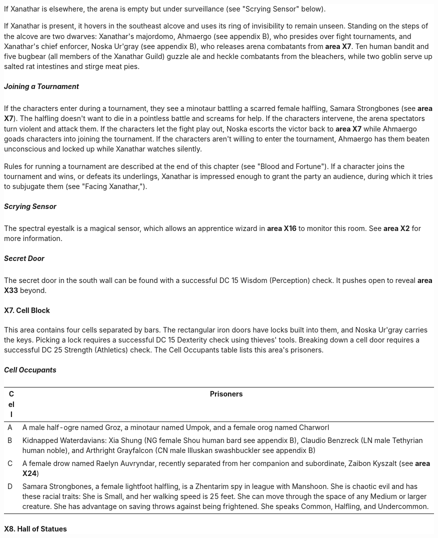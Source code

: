If Xanathar is elsewhere, the arena is empty but under surveillance (see "Scrying Sensor" below).

If Xanathar is present, it hovers in the southeast alcove and uses its <wc-fetch type="item">ring of invisibility</wc-fetch> to remain unseen. Standing on the steps of the alcove are two dwarves: Xanathar's majordomo, Ahmaergo (see appendix B), who presides over fight tournaments, and Xanathar's chief enforcer, Noska Ur'gray (see appendix B), who releases arena combatants from **area X7**. Ten human bandit and five bugbear (all members of the Xanathar Guild) guzzle ale and heckle combatants from the bleachers, while two goblin serve up salted rat intestines and stirge meat pies.

##### Joining a Tournament

If the characters enter during a tournament, they see a minotaur battling a scarred female halfling, Samara Strongbones (see **area X7**). The halfling doesn't want to die in a pointless battle and screams for help. If the characters intervene, the arena spectators turn violent and attack them. If the characters let the fight play out, Noska escorts the victor back to **area X7** while Ahmaergo goads characters into joining the tournament. If the characters aren't willing to enter the tournament, Ahmaergo has them beaten <wc-fetch type="condition">unconscious</wc-fetch> and locked up while Xanathar watches silently.

Rules for running a tournament are described at the end of this chapter (see "Blood and Fortune"). If a character joins the tournament and wins, or defeats its underlings, Xanathar is impressed enough to grant the party an audience, during which it tries to subjugate them (see "Facing Xanathar,").

##### Scrying Sensor

The spectral eyestalk is a magical sensor, which allows an apprentice wizard in **area X16** to monitor this room. See **area X2** for more information.

##### Secret Door

The secret door in the south wall can be found with a successful DC 15 Wisdom (Perception) check. It pushes open to reveal **area X33** beyond.

#### X7. Cell Block

This area contains four cells separated by bars. The rectangular iron doors have locks built into them, and Noska Ur'gray carries the keys. Picking a lock requires a successful DC 15 Dexterity check using thieves' tools. Breaking down a cell door requires a successful DC 25 Strength (Athletics) check. The Cell Occupants table lists this area's prisoners.

##### Cell Occupants

| Cell | Prisoners |
| - | - |
| A | A male half-ogre named Groz, a minotaur named Umpok, and a female orog named Charworl |
| B | Kidnapped Waterdavians: Xia Shung (NG female Shou human bard see appendix B), Claudio Benzreck (LN male Tethyrian human noble), and Arthright Grayfalcon (CN male Illuskan swashbuckler see appendix B) |
| C | A female drow named Raelyn Auvryndar, recently separated from her companion and subordinate, Zaibon Kyszalt (see **area X24**) |
| D | Samara Strongbones, a female lightfoot halfling, is a Zhentarim spy in league with Manshoon. She is chaotic evil and has these racial traits: She is Small, and her walking speed is 25 feet. She can move through the space of any Medium or larger creature. She has advantage on saving throws against being <wc-fetch type="condition">frightened</wc-fetch>. She speaks Common, Halfling, and Undercommon. |

#### X8. Hall of Statues

